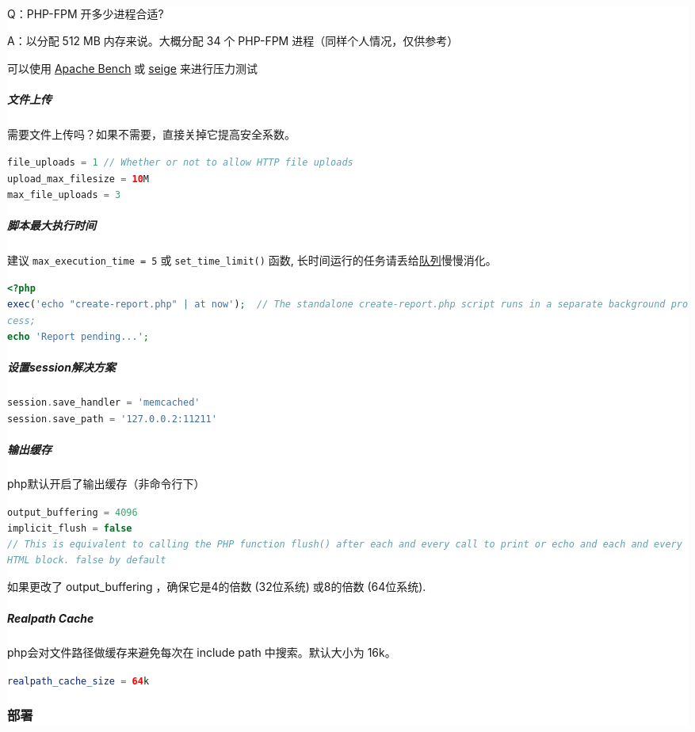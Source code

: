 Q：PHP-FPM 开多少进程合适?

A：以分配 512 MB 内存来说。大概分配 34 个 PHP-FPM 进程（同样个人情况，仅供参考）

可以使用 [Apache Bench](https://httpd.apache.org/docs/2.2/programs/ab.html) 或 [seige](http://www.joedog.org/siege-home/) 来进行压力测试

##### 文件上传 #####

需要文件上传吗？如果不需要，直接关掉它提高安全系数。

```php
file_uploads = 1 // Whether or not to allow HTTP file uploads
upload_max_filesize = 10M
max_file_uploads = 3
```

##### 脚本最大执行时间 #####

建议 `max_execution_time = 5` 或 `set_time_limit()` 函数, 长时间运行的任务请丢给[队列](https://github.com/chrisboulton/php-resque)慢慢消化。

```php
<?php
exec('echo "create-report.php" | at now');  // The standalone create-report.php script runs in a separate background process;
echo 'Report pending...';
```

##### 设置session解决方案 #####

```php
session.save_handler = 'memcached'
session.save_path = '127.0.0.2:11211'
```

##### 输出缓存 #####

php默认开启了输出缓存（非命令行下）

```php
output_buffering = 4096
implicit_flush = false
// This is equivalent to calling the PHP function flush() after each and every call to print or echo and each and every HTML block. false by default
```

如果更改了 output_buffering ，确保它是4的倍数 (32位系统) 或8的倍数 (64位系统).

##### Realpath Cache #####

php会对文件路径做缓存来避免每次在 include path 中搜索。默认大小为 16k。

```php
realpath_cache_size = 64k
```

### 部署 ###
